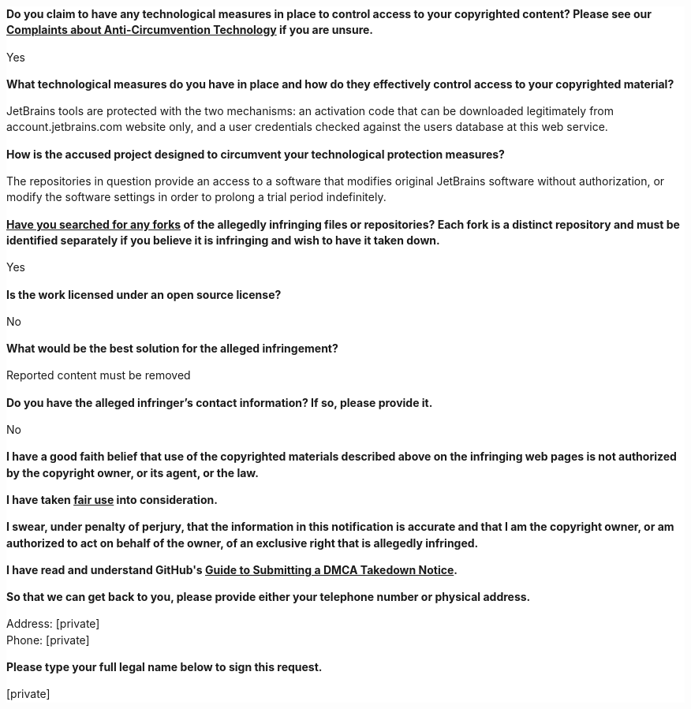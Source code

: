 **Do you claim to have any technological measures in place to control access to your copyrighted content? Please see our <a href="https://docs.github.com/articles/guide-to-submitting-a-dmca-takedown-notice#complaints-about-anti-circumvention-technology">Complaints about Anti-Circumvention Technology</a> if you are unsure.**  
  
Yes  
  
**What technological measures do you have in place and how do they effectively control access to your copyrighted material?**  
  
JetBrains tools are protected with the two mechanisms: an activation code that can be downloaded legitimately from account.jetbrains.com website only, and a user credentials checked against the users database at this web service.  
  
**How is the accused project designed to circumvent your technological protection measures?**  
  
The repositories in question provide an access to a software that modifies original JetBrains software without authorization, or modify the software settings in order to prolong a trial period indefinitely.  
  
**<a href="https://docs.github.com/articles/dmca-takedown-policy#b-what-about-forks-or-whats-a-fork">Have you searched for any forks</a> of the allegedly infringing files or repositories? Each fork is a distinct repository and must be identified separately if you believe it is infringing and wish to have it taken down.**  
  
Yes  
  
**Is the work licensed under an open source license?**  
  
No  
  
**What would be the best solution for the alleged infringement?**  
  
Reported content must be removed  
  
**Do you have the alleged infringer’s contact information? If so, please provide it.**  
  
No  
  
**I have a good faith belief that use of the copyrighted materials described above on the infringing web pages is not authorized by the copyright owner, or its agent, or the law.**  
  
**I have taken <a href="https://www.lumendatabase.org/topics/22">fair use</a> into consideration.**  
  
**I swear, under penalty of perjury, that the information in this notification is accurate and that I am the copyright owner, or am authorized to act on behalf of the owner, of an exclusive right that is allegedly infringed.**  
  
**I have read and understand GitHub's <a href="https://docs.github.com/articles/guide-to-submitting-a-dmca-takedown-notice/">Guide to Submitting a DMCA Takedown Notice</a>.**  
  
**So that we can get back to you, please provide either your telephone number or physical address.**  
  
Address: [private]  
Phone: [private]  
  
**Please type your full legal name below to sign this request.**  
  
 [private]  

